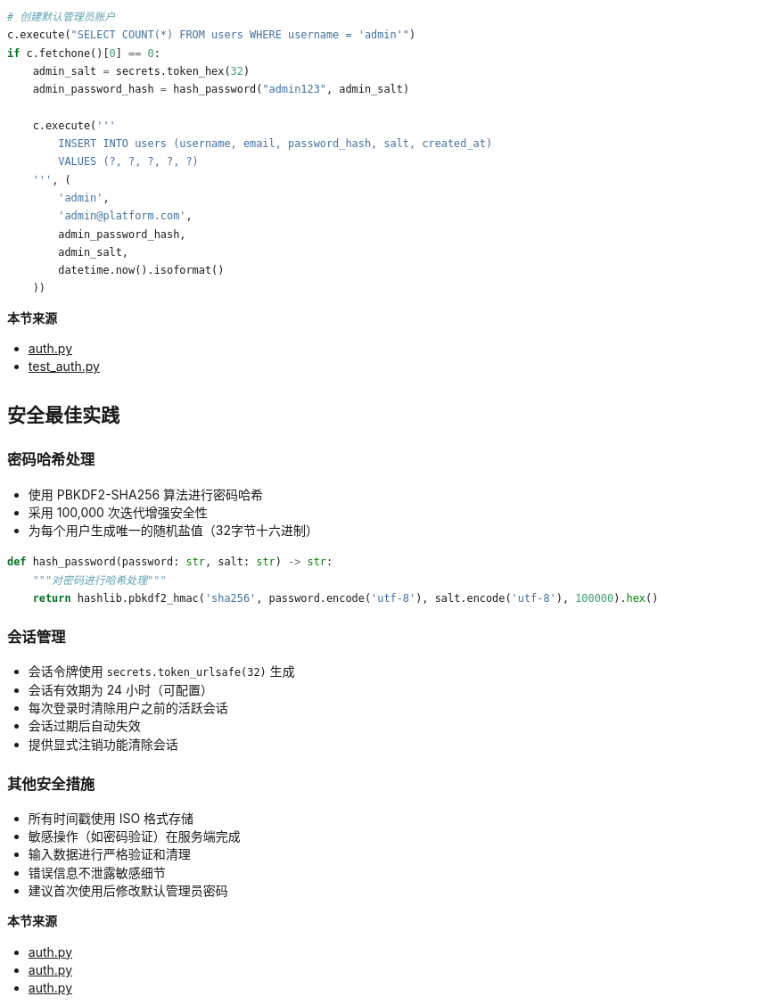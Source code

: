 ```python
# 创建默认管理员账户
c.execute("SELECT COUNT(*) FROM users WHERE username = 'admin'")
if c.fetchone()[0] == 0:
    admin_salt = secrets.token_hex(32)
    admin_password_hash = hash_password("admin123", admin_salt)
    
    c.execute('''
        INSERT INTO users (username, email, password_hash, salt, created_at)
        VALUES (?, ?, ?, ?, ?)
    ''', (
        'admin',
        'admin@platform.com',
        admin_password_hash,
        admin_salt,
        datetime.now().isoformat()
    ))
```

**本节来源**
- [auth.py](file://src/auth.py#L76-L116)
- [test_auth.py](file://test/test_auth.py#L46-L80)

## 安全最佳实践

### 密码哈希处理
- 使用 PBKDF2-SHA256 算法进行密码哈希
- 采用 100,000 次迭代增强安全性
- 为每个用户生成唯一的随机盐值（32字节十六进制）

```python
def hash_password(password: str, salt: str) -> str:
    """对密码进行哈希处理"""
    return hashlib.pbkdf2_hmac('sha256', password.encode('utf-8'), salt.encode('utf-8'), 100000).hex()
```

### 会话管理
- 会话令牌使用 `secrets.token_urlsafe(32)` 生成
- 会话有效期为 24 小时（可配置）
- 每次登录时清除用户之前的活跃会话
- 会话过期后自动失效
- 提供显式注销功能清除会话

### 其他安全措施
- 所有时间戳使用 ISO 格式存储
- 敏感操作（如密码验证）在服务端完成
- 输入数据进行严格验证和清理
- 错误信息不泄露敏感细节
- 建议首次使用后修改默认管理员密码

**本节来源**
- [auth.py](file://src/auth.py#L246-L296)
- [auth.py](file://src/auth.py#L294-L341)
- [auth.py](file://src/auth.py#L76-L116)